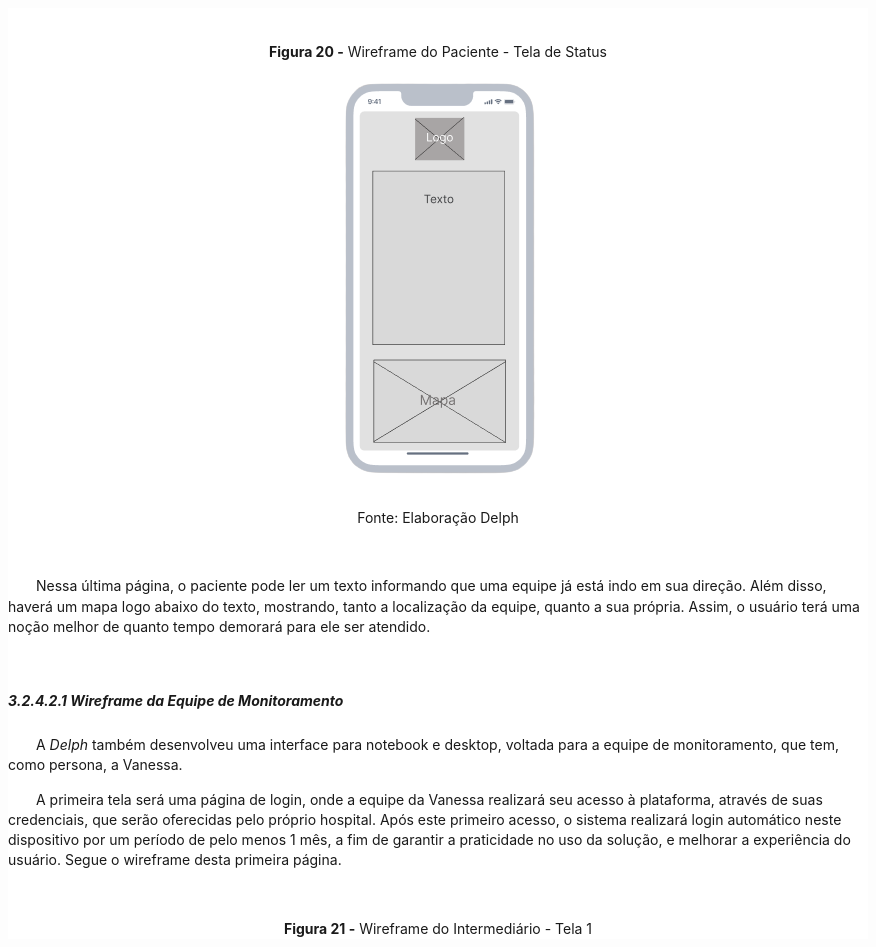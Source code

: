 <br>
<p align="center">
   <b>Figura 20 -</b> Wireframe do Paciente - Tela de Status
   <p align="center">
      <img src="imagens/paciente_tela_status.png" alt="Wireframe do Paciente - Tela de Status" border="0"></a>
   </p>
<p align="center">
   Fonte: Elaboração Delph
</p>
<br>

&emsp;&emsp;Nessa última página, o paciente pode ler um texto informando que uma equipe já está indo em sua direção. Além disso, haverá um mapa logo abaixo do texto, mostrando, tanto a localização da equipe, quanto a sua própria. Assim, o usuário terá uma noção melhor de quanto tempo demorará para ele ser atendido.

<br>

##### 3.2.4.2.1 Wireframe da Equipe de Monitoramento

&emsp;&emsp;A *Delph* também desenvolveu uma interface para notebook e desktop, voltada para a equipe de monitoramento, que tem, como persona, a Vanessa.

&emsp;&emsp;A primeira tela será uma página de login, onde a equipe da Vanessa realizará seu acesso à plataforma, através de suas credenciais, que serão oferecidas pelo próprio hospital. Após este primeiro acesso, o sistema realizará login automático neste dispositivo por um período de pelo menos 1 mês, a fim de garantir a praticidade no uso da solução, e melhorar a experiência do usuário. Segue o wireframe desta primeira página.

<br>
<p align="center">
   <b>Figura 21 -</b> Wireframe do Intermediário - Tela 1 
   <p align="center">